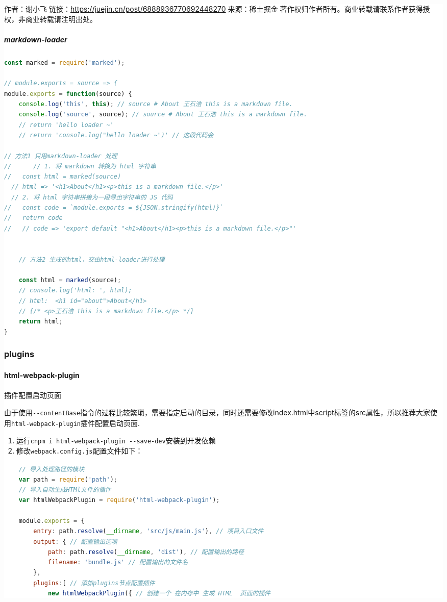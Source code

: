 作者：谢小飞
链接：https://juejin.cn/post/6888936770692448270
来源：稀土掘金
著作权归作者所有。商业转载请联系作者获得授权，非商业转载请注明出处。

##### markdown-loader

```js
const marked = require('marked');

// module.exports = source => {
module.exports = function(source) {
    console.log('this', this); // source # About 王石浩 this is a markdown file.
    console.log('source', source); // source # About 王石浩 this is a markdown file.
    // return 'hello loader ~'
    // return 'console.log("hello loader ~")' // 这段代码会

// 方法1 只用markdown-loader 处理
//      // 1. 将 markdown 转换为 html 字符串
//   const html = marked(source)
  // html => '<h1>About</h1><p>this is a markdown file.</p>'
  // 2. 将 html 字符串拼接为一段导出字符串的 JS 代码
//   const code = `module.exports = ${JSON.stringify(html)}`
//   return code 
//   // code => 'export default "<h1>About</h1><p>this is a markdown file.</p>"'


    // 方法2 生成的html，交由html-loader进行处理

    const html = marked(source);
    // console.log('html: ', html); 
    // html:  <h1 id="about">About</h1>
    // {/* <p>王石浩 this is a markdown file.</p> */}
    return html;
}
```



### plugins

#### html-webpack-plugin

插件配置启动页面

由于使用`--contentBase`指令的过程比较繁琐，需要指定启动的目录，同时还需要修改index.html中script标签的src属性，所以推荐大家使用`html-webpack-plugin`插件配置启动页面.

 

  

1. 运行`cnpm i html-webpack-plugin --save-dev`安装到开发依赖
2. 修改`webpack.config.js`配置文件如下：

```js
    // 导入处理路径的模块
    var path = require('path');
    // 导入自动生成HTMl文件的插件
    var htmlWebpackPlugin = require('html-webpack-plugin');

    module.exports = {
        entry: path.resolve(__dirname, 'src/js/main.js'), // 项目入口文件
        output: { // 配置输出选项
            path: path.resolve(__dirname, 'dist'), // 配置输出的路径
            filename: 'bundle.js' // 配置输出的文件名
        },
        plugins:[ // 添加plugins节点配置插件
            new htmlWebpackPlugin({ // 创建一个 在内存中 生成 HTML  页面的插件
```